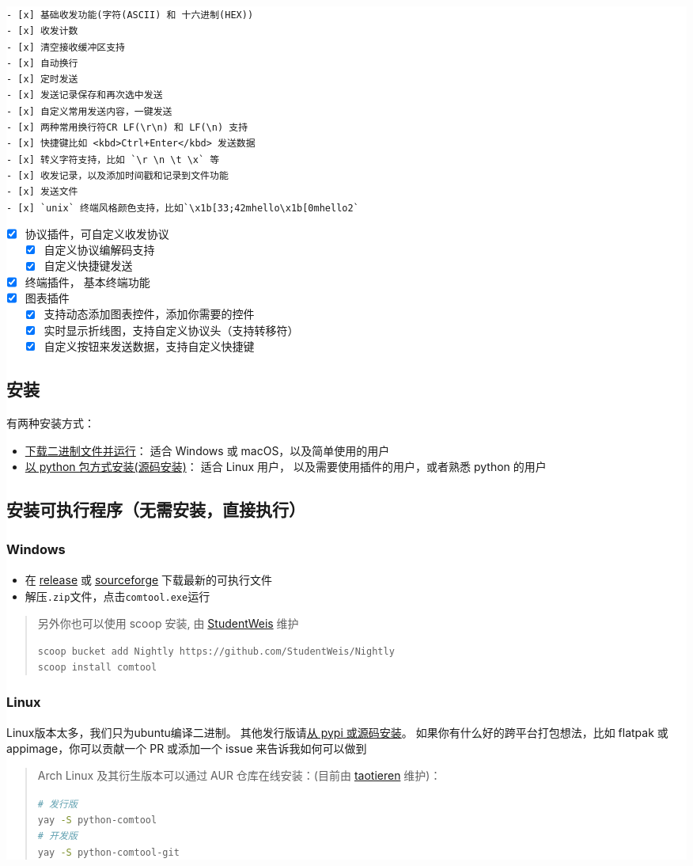     - [x] 基础收发功能(字符(ASCII) 和 十六进制(HEX))
    - [x] 收发计数
    - [x] 清空接收缓冲区支持
    - [x] 自动换行
    - [x] 定时发送
    - [x] 发送记录保存和再次选中发送
    - [x] 自定义常用发送内容，一键发送
    - [x] 两种常用换行符CR LF(\r\n) 和 LF(\n) 支持
    - [x] 快捷键比如 <kbd>Ctrl+Enter</kbd> 发送数据
    - [x] 转义字符支持，比如 `\r \n \t \x` 等
    - [x] 收发记录，以及添加时间戳和记录到文件功能
    - [x] 发送文件
    - [x] `unix` 终端风格颜色支持，比如`\x1b[33;42mhello\x1b[0mhello2`
  - [x] 协议插件，可自定义收发协议
    - [x] 自定义协议编解码支持
    - [x] 自定义快捷键发送
  - [x] 终端插件， 基本终端功能
  - [x] 图表插件
    - [x] 支持动态添加图表控件，添加你需要的控件
    - [x] 实时显示折线图，支持自定义协议头（支持转移符）
    - [x] 自定义按钮来发送数据，支持自定义快捷键

## 安装

有两种安装方式：

* [下载二进制文件并运行](#安装可执行程序（无需安装，直接执行）)： 适合 Windows 或 macOS，以及简单使用的用户
* [以 python 包方式安装(源码安装)](#以-python-包形式安装)： 适合 Linux 用户， 以及需要使用插件的用户，或者熟悉 python 的用户

## 安装可执行程序（无需安装，直接执行）

### Windows

* 在 [release](https://github.com/Neutree/COMTool/releases) 或 [sourceforge](https://sourceforge.net/projects/comtool/files/) 下载最新的可执行文件
* 解压`.zip`文件，点击`comtool.exe`运行
> 另外你也可以使用 scoop 安装, 由 [StudentWeis](https://github.com/Neutree/COMTool/issues/50) 维护
> ```
> scoop bucket add Nightly https://github.com/StudentWeis/Nightly
> scoop install comtool
> ```

### Linux


Linux版本太多，我们只为ubuntu编译二进制。
其他发行版请[从 pypi 或源码安装](#以-python-包形式安装)。
如果你有什么好的跨平台打包想法，比如 flatpak 或 appimage，你可以贡献一个 PR 或添加一个 issue 来告诉我如何可以做到

> Arch Linux 及其衍生版本可以通过 AUR 仓库在线安装：(目前由 [taotieren](https://github.com/Neutree/COMTool/issues/44) 维护)：
> ```bash
> # 发行版
> yay -S python-comtool
> # 开发版
> yay -S python-comtool-git
> ```
